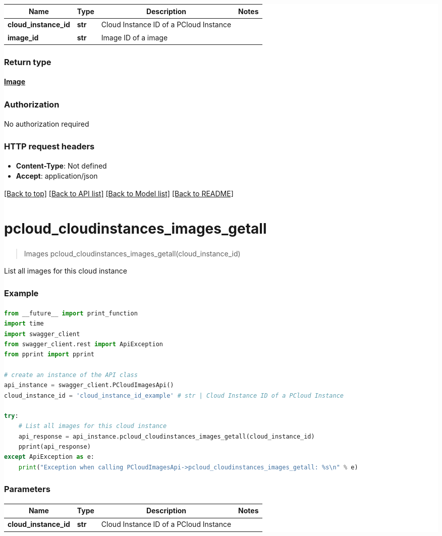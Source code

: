 Name | Type | Description  | Notes
------------- | ------------- | ------------- | -------------
 **cloud_instance_id** | **str**| Cloud Instance ID of a PCloud Instance | 
 **image_id** | **str**| Image ID of a image | 

### Return type

[**Image**](Image.md)

### Authorization

No authorization required

### HTTP request headers

 - **Content-Type**: Not defined
 - **Accept**: application/json

[[Back to top]](#) [[Back to API list]](../README.md#documentation-for-api-endpoints) [[Back to Model list]](../README.md#documentation-for-models) [[Back to README]](../README.md)

# **pcloud_cloudinstances_images_getall**
> Images pcloud_cloudinstances_images_getall(cloud_instance_id)

List all images for this cloud instance

### Example
```python
from __future__ import print_function
import time
import swagger_client
from swagger_client.rest import ApiException
from pprint import pprint

# create an instance of the API class
api_instance = swagger_client.PCloudImagesApi()
cloud_instance_id = 'cloud_instance_id_example' # str | Cloud Instance ID of a PCloud Instance

try:
    # List all images for this cloud instance
    api_response = api_instance.pcloud_cloudinstances_images_getall(cloud_instance_id)
    pprint(api_response)
except ApiException as e:
    print("Exception when calling PCloudImagesApi->pcloud_cloudinstances_images_getall: %s\n" % e)
```

### Parameters

Name | Type | Description  | Notes
------------- | ------------- | ------------- | -------------
 **cloud_instance_id** | **str**| Cloud Instance ID of a PCloud Instance | 
